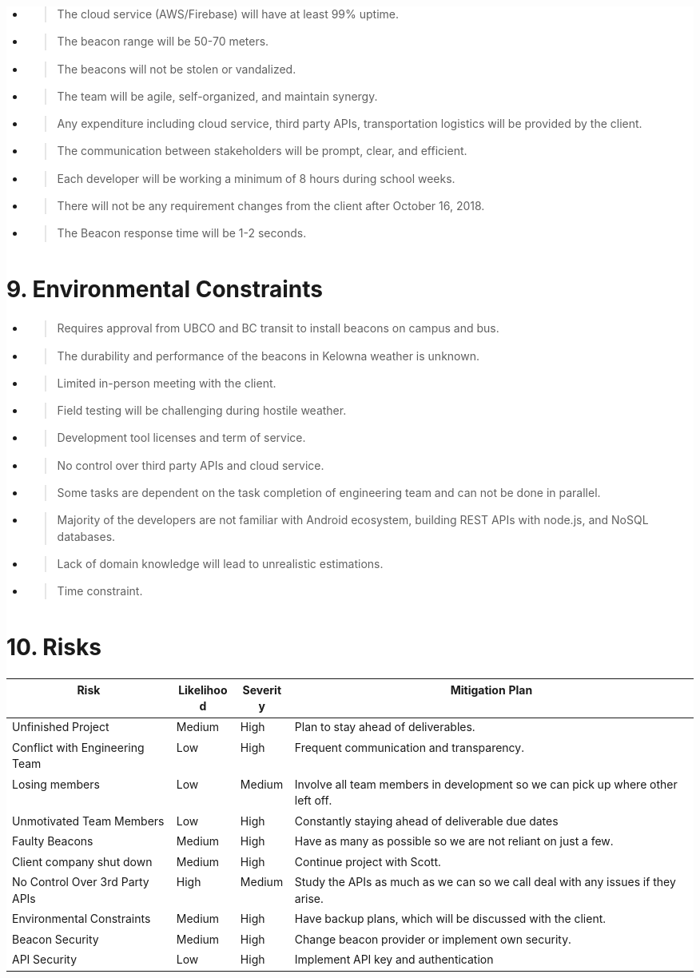   - > The cloud service (AWS/Firebase) will have at least 99% uptime.

  - > The beacon range will be 50-70 meters.

  - > The beacons will not be stolen or vandalized.

  - > The team will be agile, self-organized, and maintain synergy.

  - > Any expenditure including cloud service, third party APIs,
    > transportation logistics will be provided by the client.

  - > The communication between stakeholders will be prompt, clear, and
    > efficient.

  - > Each developer will be working a minimum of 8 hours during school
    > weeks.

  - > There will not be any requirement changes from the client after
    > October 16, 2018.

  - > The Beacon response time will be 1-2 seconds.

# 9\. Environmental Constraints

  - > Requires approval from UBCO and BC transit to install beacons on
    > campus and bus.

  - > The durability and performance of the beacons in Kelowna weather
    > is unknown.

  - > Limited in-person meeting with the client.

  - > Field testing will be challenging during hostile weather.

  - > Development tool licenses and term of service.

  - > No control over third party APIs and cloud service.

  - > Some tasks are dependent on the task completion of engineering
    > team and can not be done in parallel.

  - > Majority of the developers are not familiar with Android
    > ecosystem, building REST APIs with node.js, and NoSQL databases.

  - > Lack of domain knowledge will lead to unrealistic estimations.

  - > Time
constraint.

# 10\. Risks

| Risk                           | Likelihood | Severity | Mitigation Plan                                                                 |
| ------------------------------ | ---------- | -------- | ------------------------------------------------------------------------------- |
| Unfinished Project             | Medium     | High     | Plan to stay ahead of deliverables.                                             |
| Conflict with Engineering Team | Low        | High     | Frequent communication and transparency.                                        |
| Losing members                 | Low        | Medium   | Involve all team members in development so we can pick up where other left off. |
| Unmotivated Team Members       | Low        | High     | Constantly staying ahead of deliverable due dates                               |
| Faulty Beacons                 | Medium     | High     | Have as many as possible so we are not reliant on just a few.                   |
| Client company shut down       | Medium     | High     | Continue project with Scott.                                                    |
| No Control Over 3rd Party APIs | High       | Medium   | Study the APIs as much as we can so we call deal with any issues if they arise. |
| Environmental Constraints      | Medium     | High     | Have backup plans, which will be discussed with the client.                     |
| Beacon Security                | Medium     | High     | Change beacon provider or implement own security.                               |
| API Security                   | Low        | High     | Implement API key and authentication                                            |